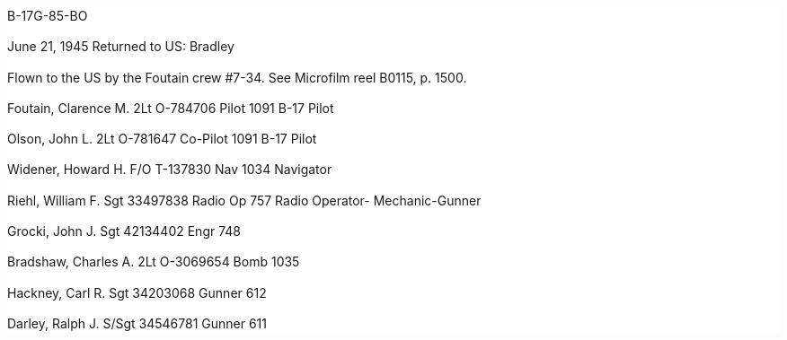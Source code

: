 B-17G-85-BO

June 21, 1945 Returned to US: Bradley

Flown to the US by the Foutain crew #7-34. See Microfilm
reel B0115, p. 1500\.

Foutain, Clarence
M.
2Lt O-784706
Pilot
1091 B-17 Pilot

Olson, John
L.
2Lt
O-781647
Co-Pilot
1091 B-17 Pilot

Widener, Howard
H.
F/O T-137830
Nav
1034 Navigator

Riehl, William
F.
Sgt
33497838
Radio
Op
757 Radio Operator- Mechanic-Gunner

Grocki, John
J.
Sgt
42134402
Engr
748

Bradshaw, Charles
A.
2Lt
O-3069654
Bomb
1035

Hackney, Carl
R.
Sgt
34203068
Gunner
612

Darley, Ralph
J.
S/Sgt
34546781
Gunner
611
